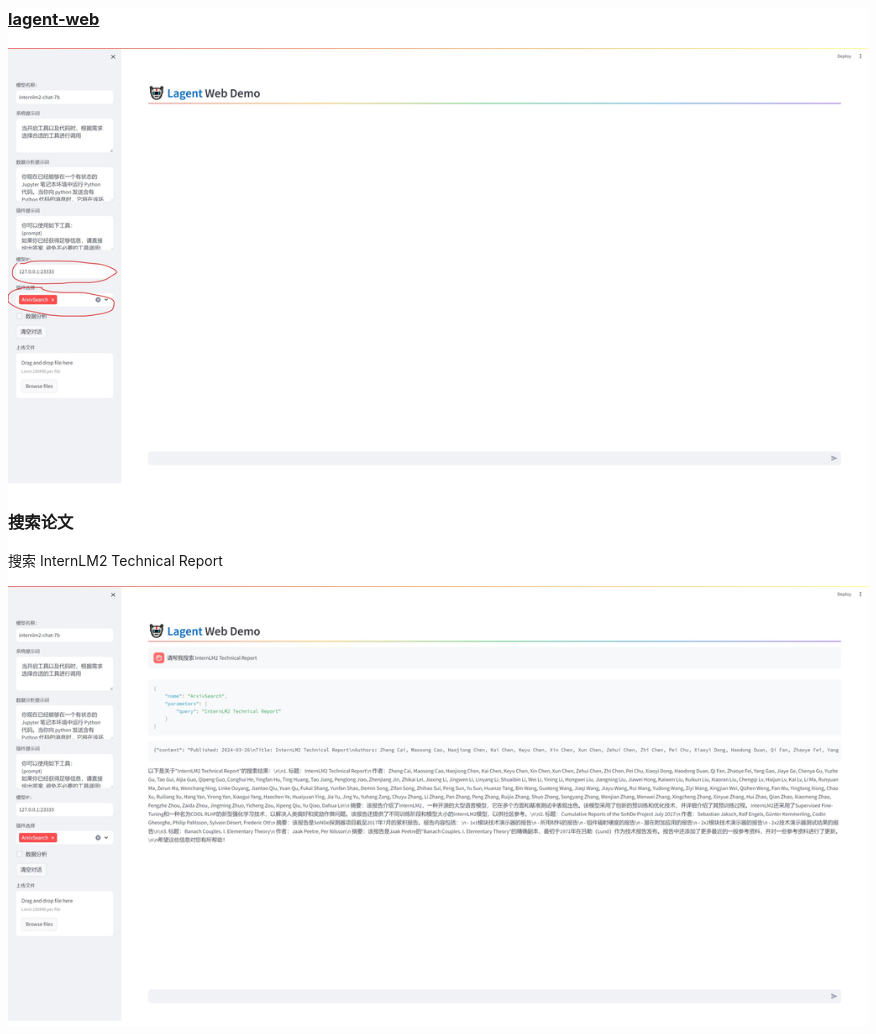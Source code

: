 ### [lagent-web](http://localhost:7860/)

![LagentWebDemo4](../attachment/InternLM2_homework6.assets/LagentWebDemo4.jpeg)

### 搜索论文

搜索 InternLM2 Technical Report

![LagentWebDemo5](../attachment/InternLM2_homework6.assets/LagentWebDemo5.jpeg)
